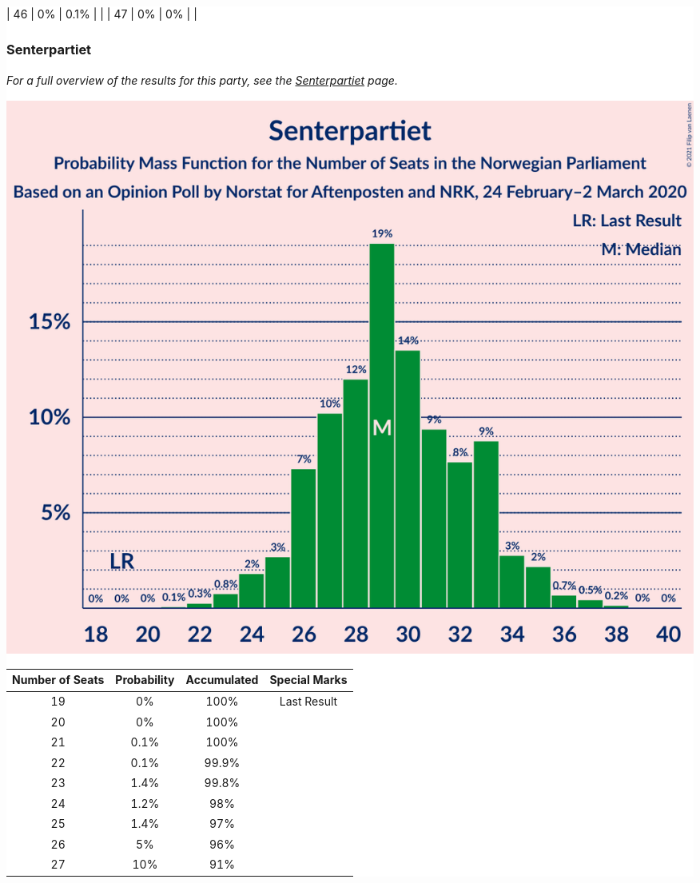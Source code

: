 | 46 | 0% | 0.1% |  |
| 47 | 0% | 0% |  |

### Senterpartiet

*For a full overview of the results for this party, see the [Senterpartiet](party-senterpartiet.html) page.*

![Graph with seats probability mass function not yet produced](2020-03-02-Norstat-seats-pmf-senterpartiet.png "Seats Probability Mass Function")

| Number of Seats | Probability | Accumulated | Special Marks |
|:---------------:|:-----------:|:-----------:|:-------------:|
| 19 | 0% | 100% | Last Result |
| 20 | 0% | 100% |  |
| 21 | 0.1% | 100% |  |
| 22 | 0.1% | 99.9% |  |
| 23 | 1.4% | 99.8% |  |
| 24 | 1.2% | 98% |  |
| 25 | 1.4% | 97% |  |
| 26 | 5% | 96% |  |
| 27 | 10% | 91% |  |